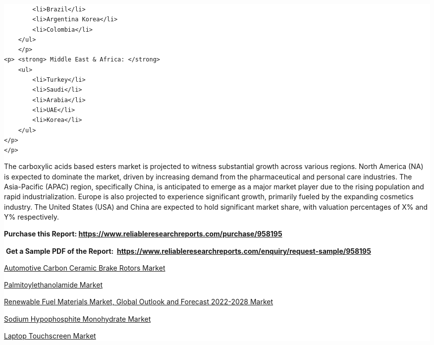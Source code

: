             <li>Brazil</li>
            <li>Argentina Korea</li>
            <li>Colombia</li>
        </ul>
        </p> 
    <p> <strong> Middle East & Africa: </strong>
        <ul>
            <li>Turkey</li>
            <li>Saudi</li>
            <li>Arabia</li>
            <li>UAE</li>
            <li>Korea</li>
        </ul>
    </p>
    </p>
<p><p>The carboxylic acids based esters market is projected to witness substantial growth across various regions. North America (NA) is expected to dominate the market, driven by increasing demand from the pharmaceutical and personal care industries. The Asia-Pacific (APAC) region, specifically China, is anticipated to emerge as a major market player due to the rising population and rapid industrialization. Europe is also projected to experience significant growth, primarily fueled by the expanding cosmetics industry. The United States (USA) and China are expected to hold significant market share, with valuation percentages of X% and Y% respectively.</p></p>
<p><strong>Purchase this Report: <a href="https://www.reliableresearchreports.com/purchase/958195">https://www.reliableresearchreports.com/purchase/958195</a></strong></p>
<p>&nbsp;<strong>Get a Sample PDF of the Report:&nbsp;&nbsp;<a href="https://www.reliableresearchreports.com/enquiry/request-sample/958195">https://www.reliableresearchreports.com/enquiry/request-sample/958195</a></strong></p>
<p><strong></strong></p>
<p><p><a href="https://medium.com/@santosh.reportprime/automotive-carbon-ceramic-brake-rotors-market-size-growth-forecast-2023-2030-a38790ee30f8">Automotive Carbon Ceramic Brake Rotors Market</a></p><p><a href="https://www.linkedin.com/pulse/palmitoylethanolamide-market-insights-players-forecast-rtiyc/">Palmitoylethanolamide Market</a></p><p><a href="https://issuu.com/reportprime-2/docs/renewable-fuel-materials-market-global-outlook-and?fr=xKAE9_zU1NQ">Renewable Fuel Materials Market, Global Outlook and Forecast 2022-2028 Market</a></p><p><a href="https://www.linkedin.com/pulse/sodium-hypophosphite-monohydrate-market-size-share-amp-trends-khnrc/">Sodium Hypophosphite Monohydrate Market</a></p><p><a href="https://www.reportprime.com/laptop-touchscreen-r1967">Laptop Touchscreen Market</a></p></p>